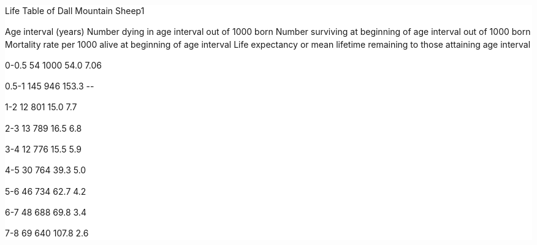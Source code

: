 Life Table of Dall Mountain Sheep1

Age interval (years) Number dying in age interval out of 1000 born Number surviving at beginning of age interval out of 1000 born Mortality rate per 1000 alive at beginning of age interval Life expectancy or mean lifetime remaining to those attaining age interval

0-0.5
54
1000
54.0
7.06

0.5-1
145
946
153.3
\--

1-2
12
801
15.0
7.7

2-3
13
789
16.5
6.8

3-4
12
776
15.5
5.9

4-5
30
764
39.3
5.0

5-6
46
734
62.7
4.2

6-7
48
688
69.8
3.4

7-8
69
640
107.8
2.6
